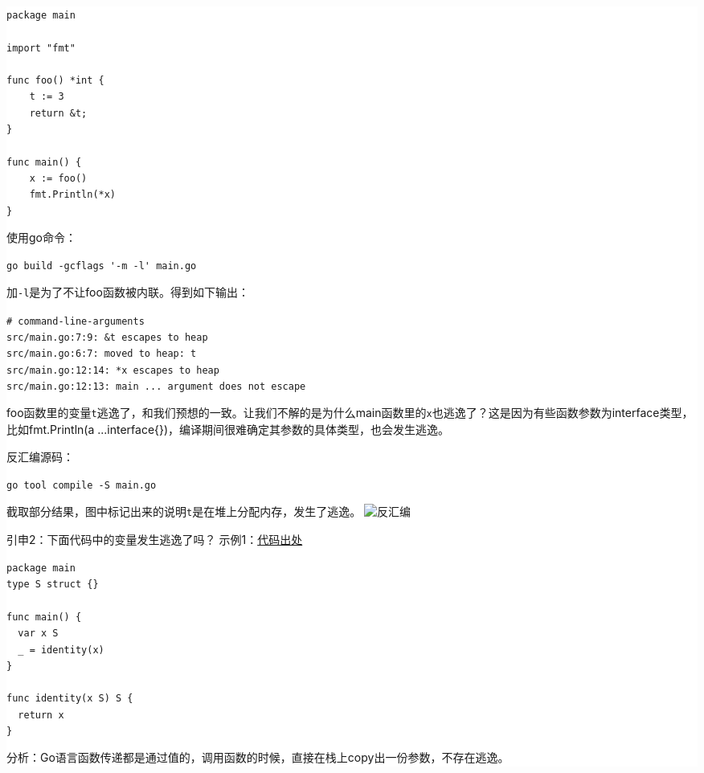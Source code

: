 ```golang
package main

import "fmt"

func foo() *int {
	t := 3
	return &t;
}

func main() {
	x := foo()
	fmt.Println(*x)
}
```

使用go命令：
```shell
go build -gcflags '-m -l' main.go
```

加`-l`是为了不让foo函数被内联。得到如下输出：

```shell
# command-line-arguments
src/main.go:7:9: &t escapes to heap
src/main.go:6:7: moved to heap: t
src/main.go:12:14: *x escapes to heap
src/main.go:12:13: main ... argument does not escape
```

foo函数里的变量`t`逃逸了，和我们预想的一致。让我们不解的是为什么main函数里的`x`也逃逸了？这是因为有些函数参数为interface类型，比如fmt.Println(a ...interface{})，编译期间很难确定其参数的具体类型，也会发生逃逸。

反汇编源码：

```shell
go tool compile -S main.go
```

截取部分结果，图中标记出来的说明`t`是在堆上分配内存，发生了逃逸。
![反汇编](https://user-images.githubusercontent.com/7698088/53530056-a33ea380-3b29-11e9-9388-8ed7f6ce79ee.png)

引申2：下面代码中的变量发生逃逸了吗？
示例1：[代码出处](http://www.agardner.me/golang/garbage/collection/gc/escape/analysis/2015/10/18/go-escape-analysis.html)
```golang
package main
type S struct {}

func main() {
  var x S
  _ = identity(x)
}

func identity(x S) S {
  return x
}
```
分析：Go语言函数传递都是通过值的，调用函数的时候，直接在栈上copy出一份参数，不存在逃逸。
